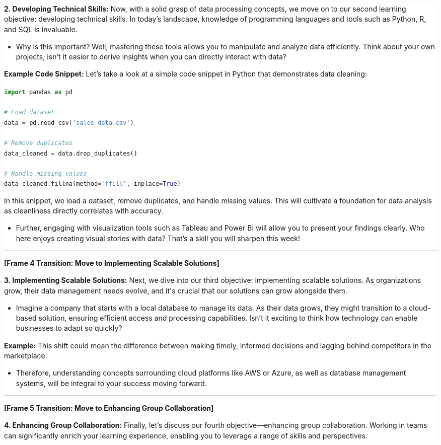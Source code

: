 **2. Developing Technical Skills:**
Now, with a solid grasp of data processing concepts, we move on to our second learning objective: developing technical skills. In today’s landscape, knowledge of programming languages and tools such as Python, R, and SQL is invaluable.

- Why is this important? Well, mastering these tools allows you to manipulate and analyze data efficiently. Think about your own projects; isn’t it easier to derive insights when you can directly interact with data?

**Example Code Snippet:**
Let’s take a look at a simple code snippet in Python that demonstrates data cleaning:
```python
import pandas as pd

# Load dataset
data = pd.read_csv('sales_data.csv')

# Remove duplicates
data_cleaned = data.drop_duplicates()

# Handle missing values
data_cleaned.fillna(method='ffill', inplace=True)
```
In this snippet, we load a dataset, remove duplicates, and handle missing values. This will cultivate a foundation for data analysis as cleanliness directly correlates with accuracy.

- Further, engaging with visualization tools such as Tableau and Power BI will allow you to present your findings clearly. Who here enjoys creating visual stories with data? That’s a skill you will sharpen this week!

---

**[Frame 4 Transition: Move to Implementing Scalable Solutions]**

**3. Implementing Scalable Solutions:**
Next, we dive into our third objective: implementing scalable solutions. As organizations grow, their data management needs evolve, and it's crucial that our solutions can grow alongside them. 

- Imagine a company that starts with a local database to manage its data. As their data grows, they might transition to a cloud-based solution, ensuring efficient access and processing capabilities. Isn’t it exciting to think how technology can enable businesses to adapt so quickly?

**Example:**
This shift could mean the difference between making timely, informed decisions and lagging behind competitors in the marketplace.

- Therefore, understanding concepts surrounding cloud platforms like AWS or Azure, as well as database management systems, will be integral to your success moving forward.

---

**[Frame 5 Transition: Move to Enhancing Group Collaboration]**

**4. Enhancing Group Collaboration:**
Finally, let’s discuss our fourth objective—enhancing group collaboration. Working in teams can significantly enrich your learning experience, enabling you to leverage a range of skills and perspectives. 
